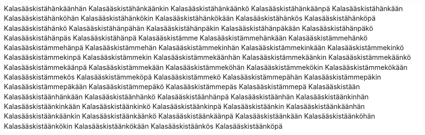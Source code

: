 Kalasääskistähänkäänhän
Kalasääskistähänkäänkin
Kalasääskistähänkäänkö
Kalasääskistähänkäänpä
Kalasääskistähänkään
Kalasääskistähänköhän
Kalasääskistähänkökin
Kalasääskistähänkökään
Kalasääskistähänkös
Kalasääskistähänköpä
Kalasääskistähänkö
Kalasääskistähänpähän
Kalasääskistähänpäkin
Kalasääskistähänpäkään
Kalasääskistähänpäkö
Kalasääskistähänpäs
Kalasääskistähänpä
Kalasääskistämme
Kalasääskistämmehänkään
Kalasääskistämmehänkö
Kalasääskistämmehänpä
Kalasääskistämmehän
Kalasääskistämmekinhän
Kalasääskistämmekinkään
Kalasääskistämmekinkö
Kalasääskistämmekinpä
Kalasääskistämmekin
Kalasääskistämmekäänhän
Kalasääskistämmekäänkin
Kalasääskistämmekäänkö
Kalasääskistämmekäänpä
Kalasääskistämmekään
Kalasääskistämmeköhän
Kalasääskistämmekökin
Kalasääskistämmekökään
Kalasääskistämmekös
Kalasääskistämmeköpä
Kalasääskistämmekö
Kalasääskistämmepähän
Kalasääskistämmepäkin
Kalasääskistämmepäkään
Kalasääskistämmepäkö
Kalasääskistämmepäs
Kalasääskistämmepä
Kalasääskistään
Kalasääskistäänhänkään
Kalasääskistäänhänkö
Kalasääskistäänhänpä
Kalasääskistäänhän
Kalasääskistäänkinhän
Kalasääskistäänkinkään
Kalasääskistäänkinkö
Kalasääskistäänkinpä
Kalasääskistäänkin
Kalasääskistäänkäänhän
Kalasääskistäänkäänkin
Kalasääskistäänkäänkö
Kalasääskistäänkäänpä
Kalasääskistäänkään
Kalasääskistäänköhän
Kalasääskistäänkökin
Kalasääskistäänkökään
Kalasääskistäänkös
Kalasääskistäänköpä